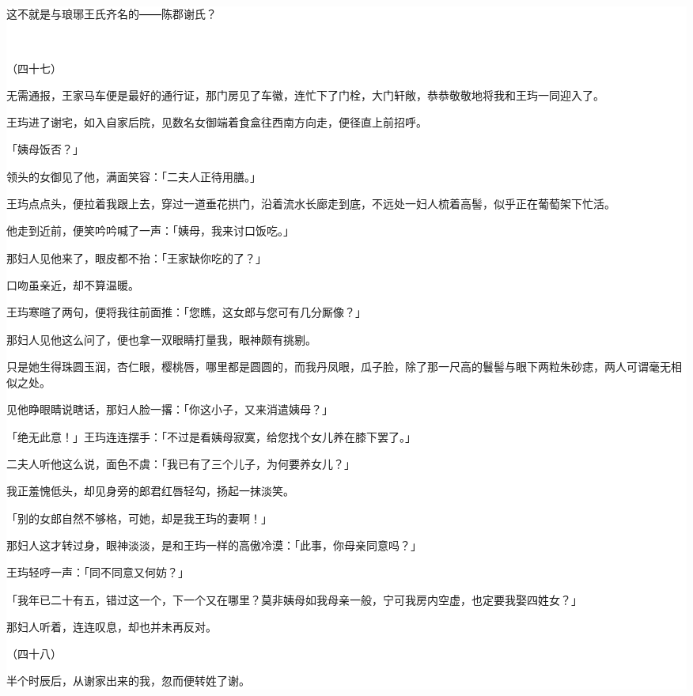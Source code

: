 这不就是与琅琊王氏齐名的——陈郡谢氏？


 


（四十七）


无需通报，王家马车便是最好的通行证，那门房见了车徽，连忙下了门栓，大门轩敞，恭恭敬敬地将我和王玙一同迎入了。


王玙进了谢宅，如入自家后院，见数名女御端着食盒往西南方向走，便径直上前招呼。


「姨母饭否？」


领头的女御见了他，满面笑容：「二夫人正待用膳。」


王玙点点头，便拉着我跟上去，穿过一道垂花拱门，沿着流水长廊走到底，不远处一妇人梳着高髻，似乎正在葡萄架下忙活。


他走到近前，便笑吟吟喊了一声：「姨母，我来讨口饭吃。」


那妇人见他来了，眼皮都不抬：「王家缺你吃的了？」


口吻虽亲近，却不算温暖。


王玙寒暄了两句，便将我往前面推：「您瞧，这女郎与您可有几分厮像？」


那妇人见他这么问了，便也拿一双眼睛打量我，眼神颇有挑剔。


只是她生得珠圆玉润，杏仁眼，樱桃唇，哪里都是圆圆的，而我丹凤眼，瓜子脸，除了那一尺高的鬟髻与眼下两粒朱砂痣，两人可谓毫无相似之处。


见他睁眼睛说瞎话，那妇人脸一撂：「你这小子，又来消遣姨母？」


「绝无此意！」王玙连连摆手：「不过是看姨母寂寞，给您找个女儿养在膝下罢了。」


二夫人听他这么说，面色不虞：「我已有了三个儿子，为何要养女儿？」


我正羞愧低头，却见身旁的郎君红唇轻勾，扬起一抹淡笑。


「别的女郎自然不够格，可她，却是我王玙的妻啊！」


那妇人这才转过身，眼神淡淡，是和王玙一样的高傲冷漠：「此事，你母亲同意吗？」


王玙轻哼一声：「同不同意又何妨？」


「我年已二十有五，错过这一个，下一个又在哪里？莫非姨母如我母亲一般，宁可我房内空虚，也定要我娶四姓女？」


那妇人听着，连连叹息，却也并未再反对。


（四十八）


半个时辰后，从谢家出来的我，忽而便转姓了谢。
